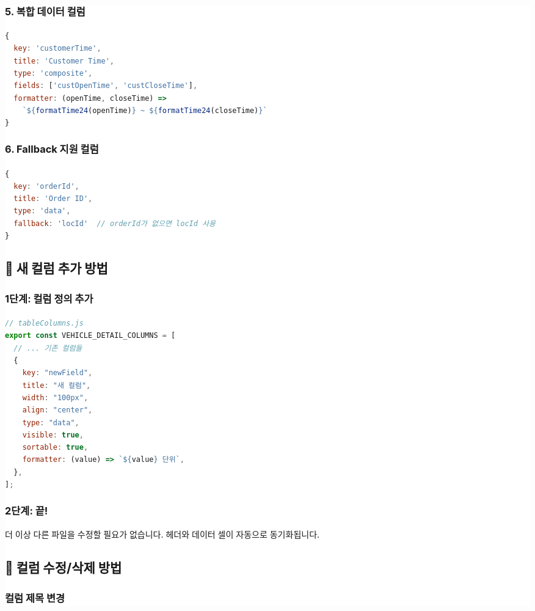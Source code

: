 ### 5. 복합 데이터 컬럼

```javascript
{
  key: 'customerTime',
  title: 'Customer Time',
  type: 'composite',
  fields: ['custOpenTime', 'custCloseTime'],
  formatter: (openTime, closeTime) =>
    `${formatTime24(openTime)} ~ ${formatTime24(closeTime)}`
}
```

### 6. Fallback 지원 컬럼

```javascript
{
  key: 'orderId',
  title: 'Order ID',
  type: 'data',
  fallback: 'locId'  // orderId가 없으면 locId 사용
}
```

## 🚀 새 컬럼 추가 방법

### 1단계: 컬럼 정의 추가

```javascript
// tableColumns.js
export const VEHICLE_DETAIL_COLUMNS = [
  // ... 기존 컬럼들
  {
    key: "newField",
    title: "새 컬럼",
    width: "100px",
    align: "center",
    type: "data",
    visible: true,
    sortable: true,
    formatter: (value) => `${value} 단위`,
  },
];
```

### 2단계: 끝!

더 이상 다른 파일을 수정할 필요가 없습니다. 헤더와 데이터 셀이 자동으로 동기화됩니다.

## 🔄 컬럼 수정/삭제 방법

### 컬럼 제목 변경

